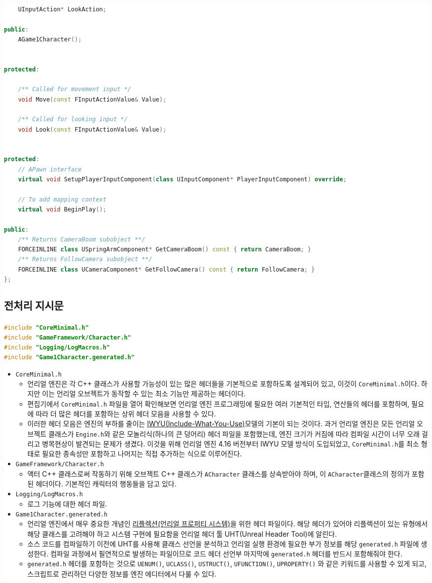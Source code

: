 ```cpp
	UInputAction* LookAction;

public:
	AGame1Character();
	

protected:

	/** Called for movement input */
	void Move(const FInputActionValue& Value);

	/** Called for looking input */
	void Look(const FInputActionValue& Value);
			

protected:
	// APawn interface
	virtual void SetupPlayerInputComponent(class UInputComponent* PlayerInputComponent) override;
	
	// To add mapping context
	virtual void BeginPlay();

public:
	/** Returns CameraBoom subobject **/
	FORCEINLINE class USpringArmComponent* GetCameraBoom() const { return CameraBoom; }
	/** Returns FollowCamera subobject **/
	FORCEINLINE class UCameraComponent* GetFollowCamera() const { return FollowCamera; }
};

```

## 전처리 지시문

```cpp
#include "CoreMinimal.h"
#include "GameFramework/Character.h"
#include "Logging/LogMacros.h"
#include "Game1Character.generated.h"
```

- `CoreMinimal.h`
    - 언리얼 엔진은 각 C++ 클래스가 사용할 가능성이 있는 많은 헤더들을 기본적으로 포함하도록 설계되어 있고, 이것이 `CoreMinimal.h`이다. 하지만 이는 언리얼 오브젝트가 동작할 수 있는 최소 기능만 제공하는 헤더이다.
    - 편집기에서 `CoreMinimal.h` 파일을 열어 확인해보면 언리얼 엔진 프로그래밍에 필요한 여러 기본적인 타입, 연산들의 헤더를 포함하며, 필요에 따라 더 많은 헤더를 포함하는 상위 헤더 모음을 사용할 수 있다.
    - 이러한 헤더 모음은 엔진의 부하를 줄이는 [IWYU(Include-What-You-Use)](https://docs.unrealengine.com/4.26/ko/ProductionPipelines/BuildTools/UnrealBuildTool/IWYU/)모델의 기본이 되는 것이다. 과거 언리얼 엔진은 모든 언리얼 오브젝트 클래스가 `Engine.h`와 같은 모놀리식(하나의 큰 덩어리) 헤더 파일을 포함했는데, 엔진 크기가 커짐에 따라 컴파일 시간이 너무 오래 걸리고 병목현상이 발견되는 문제가 생겼다. 이것을 위해 언리얼 엔진 4.16 버전부터 IWYU 모델 방식이 도입되었고, `CoreMinimal.h`를 최소 형태로 필요한 종속성만 포함하고 나머지는 직접 추가하는 식으로 이루어진다.
- `GameFramework/Character.h`
    - 액터 C++ 클래스로써 작동하기 위해 오브젝트 C++ 클래스가 `ACharacter` 클래스를 상속받아야 하며, 이 `ACharacter`클래스의 정의가 포함된 헤더이다. 기본적인 캐릭터의 행동들을 담고 있다.
- `Logging/LogMacros.h`
    - 로그 기능에 대한 헤더 파일.
- `Game1Character.generated.h`
    - 언리얼 엔진에서 매우 중요한 개념인 [리플렉션(언리얼 프로퍼티 시스템)](https://www.unrealengine.com/ko/blog/unreal-property-system-reflection?lang=ko)을 위한 헤더 파일이다. 해당 헤더가 있어야 리플렉션이 있는 유형에서 해당 클래스를 고려해야 하고 시스템 구현에 필요함을 언리얼 헤더 툴 UHT(Unreal Header Tool)에 알린다.
    - 소스 코드를 컴파일하기 이전에 UHT를 사용해 클래스 선언을 분석하고 언리얼 실행 환경에 필요한 부가 정보를 해당 `generated.h` 파일에 생성한다. 컴파일 과정에서 필연적으로 발생하는 파일이므로 코드 헤더 선언부 마지막에 `generated.h` 헤더를 반드시 포함해줘야 한다.
    - `generated.h` 헤더를 포함하는 것으로 `UENUM()`, `UCLASS()`, `USTRUCT()`, `UFUNCTION()`, `UPROPERTY()` 와 같은 키워드를 사용할 수 있게 되고, 스크립트로 관리하던 다양한 정보를 엔진 에디터에서 다룰 수 있다.
